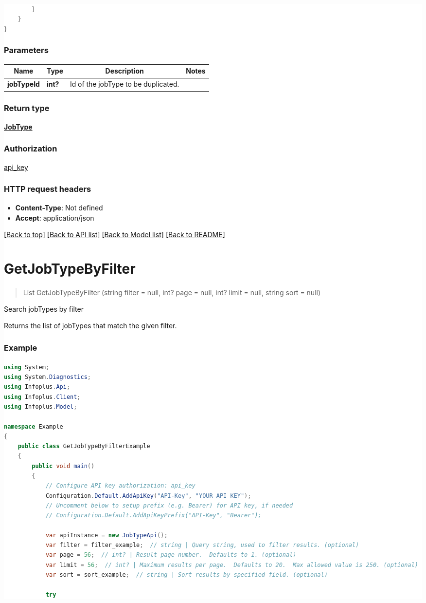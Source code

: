 ```csharp
        }
    }
}
```

### Parameters

Name | Type | Description  | Notes
------------- | ------------- | ------------- | -------------
 **jobTypeId** | **int?**| Id of the jobType to be duplicated. | 

### Return type

[**JobType**](JobType.md)

### Authorization

[api_key](../README.md#api_key)

### HTTP request headers

 - **Content-Type**: Not defined
 - **Accept**: application/json

[[Back to top]](#) [[Back to API list]](../README.md#documentation-for-api-endpoints) [[Back to Model list]](../README.md#documentation-for-models) [[Back to README]](../README.md)

<a name="getjobtypebyfilter"></a>
# **GetJobTypeByFilter**
> List<JobType> GetJobTypeByFilter (string filter = null, int? page = null, int? limit = null, string sort = null)

Search jobTypes by filter

Returns the list of jobTypes that match the given filter.

### Example
```csharp
using System;
using System.Diagnostics;
using Infoplus.Api;
using Infoplus.Client;
using Infoplus.Model;

namespace Example
{
    public class GetJobTypeByFilterExample
    {
        public void main()
        {
            // Configure API key authorization: api_key
            Configuration.Default.AddApiKey("API-Key", "YOUR_API_KEY");
            // Uncomment below to setup prefix (e.g. Bearer) for API key, if needed
            // Configuration.Default.AddApiKeyPrefix("API-Key", "Bearer");

            var apiInstance = new JobTypeApi();
            var filter = filter_example;  // string | Query string, used to filter results. (optional) 
            var page = 56;  // int? | Result page number.  Defaults to 1. (optional) 
            var limit = 56;  // int? | Maximum results per page.  Defaults to 20.  Max allowed value is 250. (optional) 
            var sort = sort_example;  // string | Sort results by specified field. (optional) 

            try
```